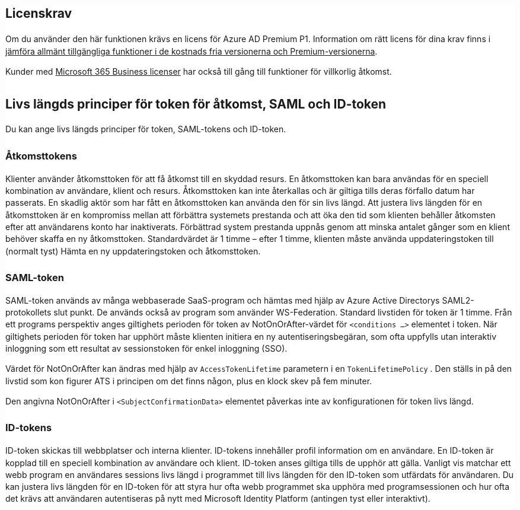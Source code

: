 ## <a name="license-requirements"></a>Licenskrav

Om du använder den här funktionen krävs en licens för Azure AD Premium P1. Information om rätt licens för dina krav finns i [jämföra allmänt tillgängliga funktioner i de kostnads fria versionerna och Premium-versionerna](https://azure.microsoft.com/pricing/details/active-directory/).

Kunder med [Microsoft 365 Business licenser](/office365/servicedescriptions/microsoft-365-service-descriptions/microsoft-365-business-service-description) har också till gång till funktioner för villkorlig åtkomst.

## <a name="token-lifetime-policies-for-access-saml-and-id-tokens"></a>Livs längds principer för token för åtkomst, SAML och ID-token

Du kan ange livs längds principer för token, SAML-tokens och ID-token. 

### <a name="access-tokens"></a>Åtkomsttokens

Klienter använder åtkomsttoken för att få åtkomst till en skyddad resurs. En åtkomsttoken kan bara användas för en speciell kombination av användare, klient och resurs. Åtkomsttoken kan inte återkallas och är giltiga tills deras förfallo datum har passerats. En skadlig aktör som har fått en åtkomsttoken kan använda den för sin livs längd. Att justera livs längden för en åtkomsttoken är en kompromiss mellan att förbättra systemets prestanda och att öka den tid som klienten behåller åtkomsten efter att användarens konto har inaktiverats. Förbättrad system prestanda uppnås genom att minska antalet gånger som en klient behöver skaffa en ny åtkomsttoken.  Standardvärdet är 1 timme – efter 1 timme, klienten måste använda uppdateringstoken till (normalt tyst) Hämta en ny uppdateringstoken och åtkomsttoken.

### <a name="saml-tokens"></a>SAML-token

SAML-token används av många webbaserade SaaS-program och hämtas med hjälp av Azure Active Directorys SAML2-protokollets slut punkt. De används också av program som använder WS-Federation. Standard livstiden för token är 1 timme. Från ett programs perspektiv anges giltighets perioden för token av NotOnOrAfter-värdet för `<conditions …>` elementet i token. När giltighets perioden för token har upphört måste klienten initiera en ny autentiseringsbegäran, som ofta uppfylls utan interaktiv inloggning som ett resultat av sessionstoken för enkel inloggning (SSO).

Värdet för NotOnOrAfter kan ändras med hjälp av `AccessTokenLifetime` parametern i en `TokenLifetimePolicy` . Den ställs in på den livstid som kon figurer ATS i principen om det finns någon, plus en klock skev på fem minuter.

Den angivna NotOnOrAfter i `<SubjectConfirmationData>` elementet påverkas inte av konfigurationen för token livs längd. 

### <a name="id-tokens"></a>ID-tokens

ID-token skickas till webbplatser och interna klienter. ID-tokens innehåller profil information om en användare. En ID-token är kopplad till en speciell kombination av användare och klient. ID-token anses giltiga tills de upphör att gälla. Vanligt vis matchar ett webb program en användares sessions livs längd i programmet till livs längden för den ID-token som utfärdats för användaren. Du kan justera livs längden för en ID-token för att styra hur ofta webb programmet ska upphöra med programsessionen och hur ofta det krävs att användaren autentiseras på nytt med Microsoft Identity Platform (antingen tyst eller interaktivt).
